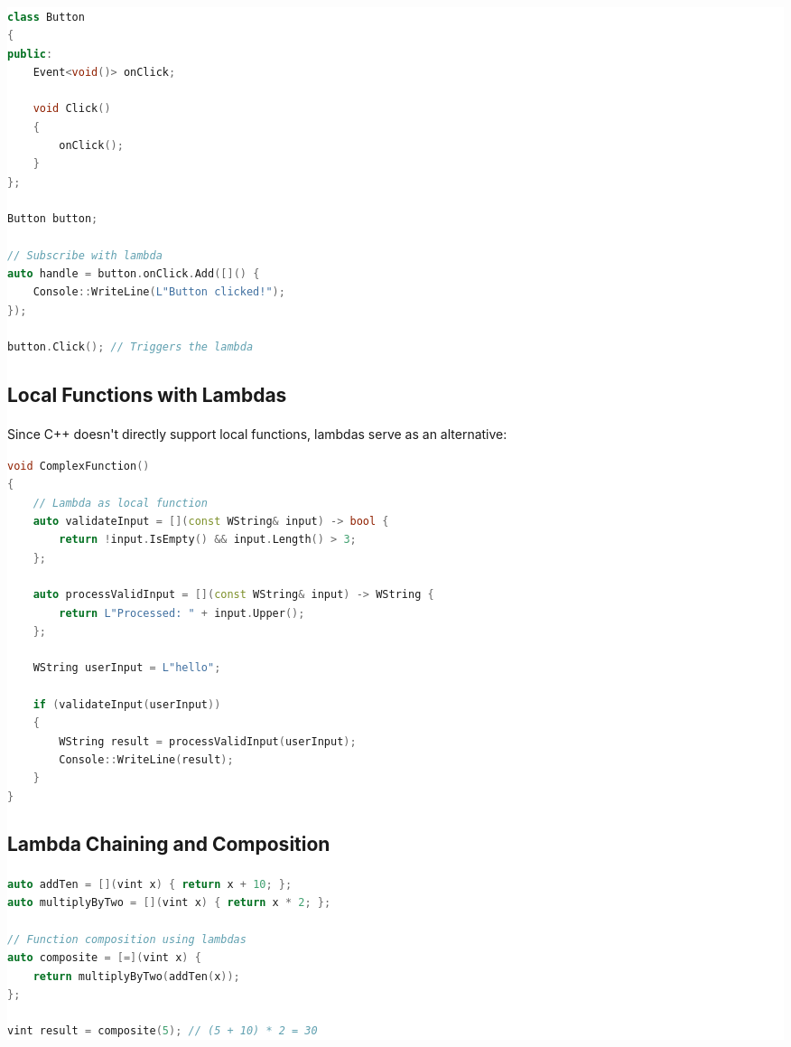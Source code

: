 ```cpp
class Button
{
public:
    Event<void()> onClick;
    
    void Click()
    {
        onClick();
    }
};

Button button;

// Subscribe with lambda
auto handle = button.onClick.Add([]() {
    Console::WriteLine(L"Button clicked!");
});

button.Click(); // Triggers the lambda
```

## Local Functions with Lambdas

Since C++ doesn't directly support local functions, lambdas serve as an alternative:

```cpp
void ComplexFunction()
{
    // Lambda as local function
    auto validateInput = [](const WString& input) -> bool {
        return !input.IsEmpty() && input.Length() > 3;
    };
    
    auto processValidInput = [](const WString& input) -> WString {
        return L"Processed: " + input.Upper();
    };
    
    WString userInput = L"hello";
    
    if (validateInput(userInput))
    {
        WString result = processValidInput(userInput);
        Console::WriteLine(result);
    }
}
```

## Lambda Chaining and Composition

```cpp
auto addTen = [](vint x) { return x + 10; };
auto multiplyByTwo = [](vint x) { return x * 2; };

// Function composition using lambdas
auto composite = [=](vint x) {
    return multiplyByTwo(addTen(x));
};

vint result = composite(5); // (5 + 10) * 2 = 30
```
